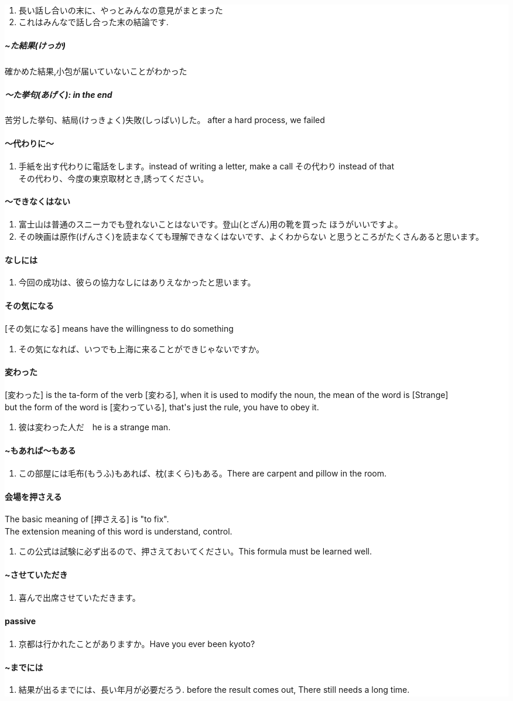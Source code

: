 1. 長い話し合いの末に、やっとみんなの意見がまとまった
2. これはみんなで話し合った末の結論です.

##### ~た結果(けっか)

確かめた結果,小包が届いていないことがわかった

##### 〜た挙句(あげく): in the end 
苦労した挙句、結局(けっきょく)失敗(しっぱい)した。 after a hard process, we failed

#### 〜代わりに〜

1. 手紙を出す代わりに電話をします。instead of writing a letter, make a call
その代わり instead of that <br />
その代わり、今度の東京取材とき,誘ってください。


#### 〜できなくはない
1. 富士山は普通のスニーカでも登れないことはないです。登山(とざん)用の靴を買った
ほうがいいですよ。
2. その映画は原作(げんさく)を読まなくても理解できなくはないです、よくわからない
と思うところがたくさんあると思います。


#### なしには
1. 今回の成功は、彼らの協力なしにはありえなかったと思います。


#### その気になる
[その気になる] means have the willingness to do something
1. その気になれば、いつでも上海に来ることができじゃないですか。

#### 変わった
[変わった] is the ta-form of the verb [変わる], when it is used to modify the noun, the mean of the word is [Strange] <br />
but the form of the word is [変わっている], that's just the rule, you have to obey it.
1. 彼は変わった人だ　he is a strange man.


#### ~もあれば〜もある
1. この部屋には毛布(もうふ)もあれば、枕(まくら)もある。There are carpent and pillow in the room.

#### 会場を押さえる
The basic meaning of [押さえる] is "to fix".  
The extension meaning of this word is understand, control.
1. この公式は試験に必ず出るので、押さえておいてください。This formula must be learned well.　


#### ~させていただき
1. 喜んで出席させていただきます。



#### passive
1. 京都は行かれたことがありますか。Have you ever been kyoto?

#### ~までには
1. 結果が出るまでには、長い年月が必要だろう. before the result comes out, There still needs a long time.


